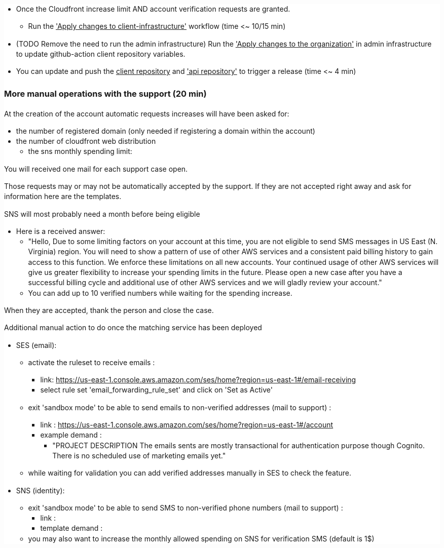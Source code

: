 - Once the Cloudfront increase limit AND account verification requests are granted.
  - Run the ['Apply changes to client-infrastructure'](https://github.com/bluemapping/client-infrastructure/actions) workflow (time <~ 10/15 min)

- (TODO Remove the need to run the admin infrastructure) Run the ['Apply changes to the organization'](https://github.com/organizations-infrastructure/bluemapping/actions) in admin infrastructure to update github-action client repository variables.

- You can update and push the [client repository](https://github.com/bluemapping/client) and ['api repository'](https://github.com/bluemapping/api) to trigger a release (time <~ 4 min)

### More manual operations with the support (20 min)

At the creation of the account automatic requests increases will have been asked for:
- the number of registered domain (only needed if registering a domain within the account)
- the number of cloudfront web distribution
  - the sns monthly spending limit:


You will received one mail for each support case open.

Those requests may or may not be automatically accepted by the support.
If they are not accepted right away and ask for information here are the templates.

SNS will most probably need a month before being eligible
- Here is a received answer:
  - "Hello,
    Due to some limiting factors on your account at this time, you are not eligible to send SMS messages in US East (N. Virginia) region.
    You will need to show a pattern of use of other AWS services and a consistent paid billing history to gain access to this function.
    We enforce these limitations on all new accounts.
    Your continued usage of other AWS services will give us greater flexibility to increase your spending limits in the future.
    Please open a new case after you have a successful billing cycle and additional use of other AWS services and we will gladly review your account."
  -  You can add up to 10 verified numbers while waiting for the spending increase.

When they are accepted, thank the person and close the case.

Additional manual action to do once the matching service has been deployed
- SES (email):
  - activate the ruleset to receive emails :
    - link: https://us-east-1.console.aws.amazon.com/ses/home?region=us-east-1#/email-receiving
    - select rule set 'email_forwarding_rule_set' and click on 'Set as Active'

  - exit 'sandbox mode' to be able to send emails to non-verified addresses (mail to support) :
    - link : https://us-east-1.console.aws.amazon.com/ses/home?region=us-east-1#/account
    - example demand :
      - "PROJECT DESCRIPTION The emails sents are mostly transactional for authentication purpose though Cognito. There is no scheduled use of marketing emails yet."

  - while waiting for validation you can add verified addresses manually in SES to check the feature.

- SNS (identity):
  - exit 'sandbox mode' to be able to send SMS to non-verified phone numbers (mail to support) :
    - link :
    - template demand :
  - you may also want to increase the monthly allowed spending on SNS for verification SMS (default is 1$)
